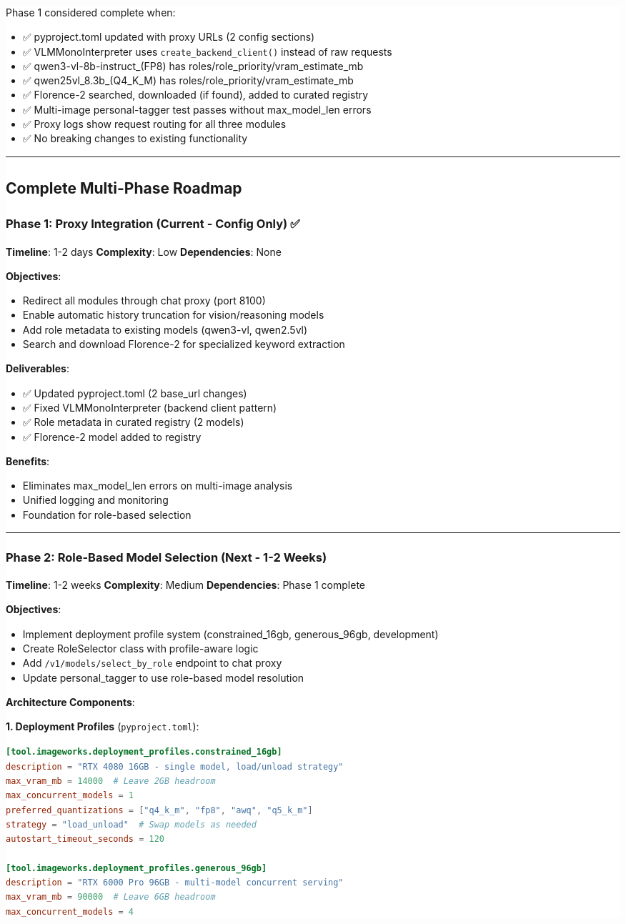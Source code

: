 Phase 1 considered complete when:

- ✅ pyproject.toml updated with proxy URLs (2 config sections)
- ✅ VLMMonoInterpreter uses `create_backend_client()` instead of raw requests
- ✅ qwen3-vl-8b-instruct_(FP8) has roles/role_priority/vram_estimate_mb
- ✅ qwen25vl_8.3b_(Q4_K_M) has roles/role_priority/vram_estimate_mb
- ✅ Florence-2 searched, downloaded (if found), added to curated registry
- ✅ Multi-image personal-tagger test passes without max_model_len errors
- ✅ Proxy logs show request routing for all three modules
- ✅ No breaking changes to existing functionality

---

## Complete Multi-Phase Roadmap

### Phase 1: Proxy Integration (Current - Config Only) ✅
**Timeline**: 1-2 days
**Complexity**: Low
**Dependencies**: None

**Objectives**:
- Redirect all modules through chat proxy (port 8100)
- Enable automatic history truncation for vision/reasoning models
- Add role metadata to existing models (qwen3-vl, qwen2.5vl)
- Search and download Florence-2 for specialized keyword extraction

**Deliverables**:
- ✅ Updated pyproject.toml (2 base_url changes)
- ✅ Fixed VLMMonoInterpreter (backend client pattern)
- ✅ Role metadata in curated registry (2 models)
- ✅ Florence-2 model added to registry

**Benefits**:
- Eliminates max_model_len errors on multi-image analysis
- Unified logging and monitoring
- Foundation for role-based selection

---

### Phase 2: Role-Based Model Selection (Next - 1-2 Weeks)
**Timeline**: 1-2 weeks
**Complexity**: Medium
**Dependencies**: Phase 1 complete

**Objectives**:
- Implement deployment profile system (constrained_16gb, generous_96gb, development)
- Create RoleSelector class with profile-aware logic
- Add `/v1/models/select_by_role` endpoint to chat proxy
- Update personal_tagger to use role-based model resolution

**Architecture Components**:

**1. Deployment Profiles** (`pyproject.toml`):
```toml
[tool.imageworks.deployment_profiles.constrained_16gb]
description = "RTX 4080 16GB - single model, load/unload strategy"
max_vram_mb = 14000  # Leave 2GB headroom
max_concurrent_models = 1
preferred_quantizations = ["q4_k_m", "fp8", "awq", "q5_k_m"]
strategy = "load_unload"  # Swap models as needed
autostart_timeout_seconds = 120

[tool.imageworks.deployment_profiles.generous_96gb]
description = "RTX 6000 Pro 96GB - multi-model concurrent serving"
max_vram_mb = 90000  # Leave 6GB headroom
max_concurrent_models = 4
```